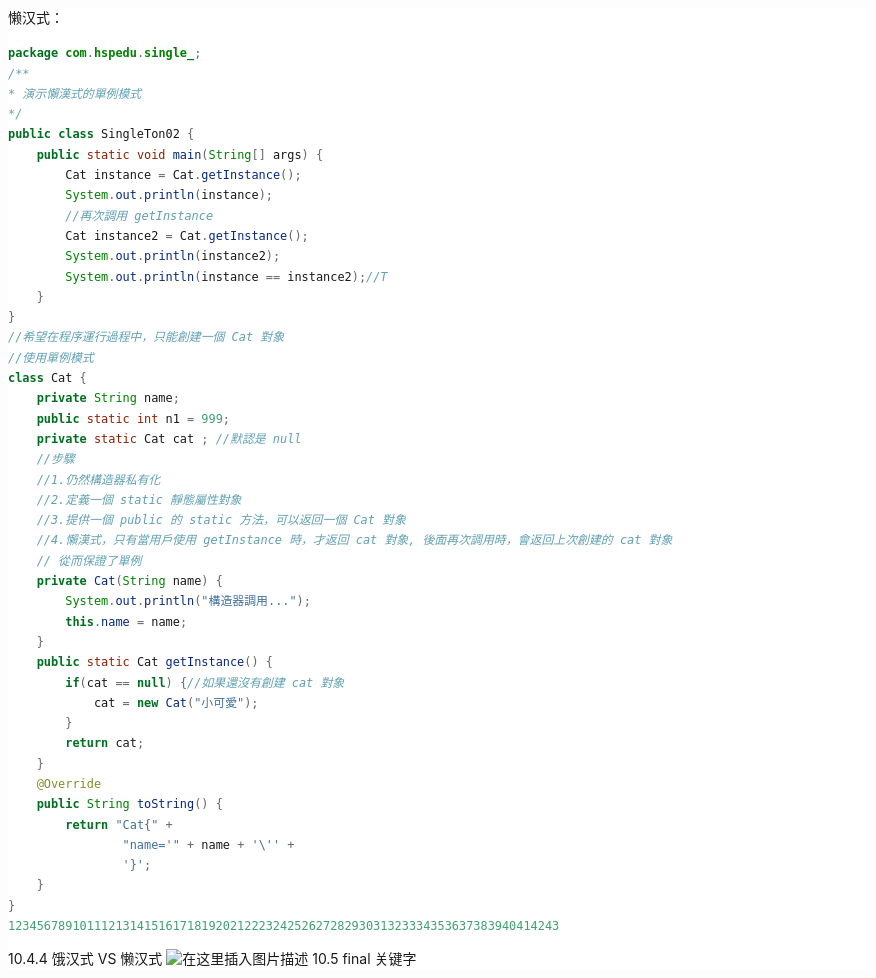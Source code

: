 懒汉式：

```java
package com.hspedu.single_; 
/**
* 演示懶漢式的單例模式 
*/ 
public class SingleTon02 { 
	public static void main(String[] args) { 
		Cat instance = Cat.getInstance(); 
		System.out.println(instance); 
		//再次調用 getInstance 
		Cat instance2 = Cat.getInstance(); 
		System.out.println(instance2); 
		System.out.println(instance == instance2);//T 
	} 
}
//希望在程序運行過程中，只能創建一個 Cat 對象
//使用單例模式 
class Cat { 
	private String name; 
	public static int n1 = 999; 
	private static Cat cat ; //默認是 null 
	//步驟 
	//1.仍然構造器私有化 
	//2.定義一個 static 靜態屬性對象 
	//3.提供一個 public 的 static 方法，可以返回一個 Cat 對象 
	//4.懶漢式，只有當用戶使用 getInstance 時，才返回 cat 對象, 後面再次調用時，會返回上次創建的 cat 對象 
	// 從而保證了單例 
	private Cat(String name) { 
		System.out.println("構造器調用..."); 
		this.name = name; 
	}
	public static Cat getInstance() { 
		if(cat == null) {//如果還沒有創建 cat 對象 
			cat = new Cat("小可愛"); 
		}
		return cat; 
	}
	@Override 
	public String toString() {
		return "Cat{" + 
				"name='" + name + '\'' + 
				'}'; 
	} 
}
12345678910111213141516171819202122232425262728293031323334353637383940414243
```

10.4.4 饿汉式 VS 懒汉式
![在这里插入图片描述](https://img-blog.csdnimg.cn/4e7fb22c550c43098fe246d9d35bc6ae.png)
10.5 final 关键字
